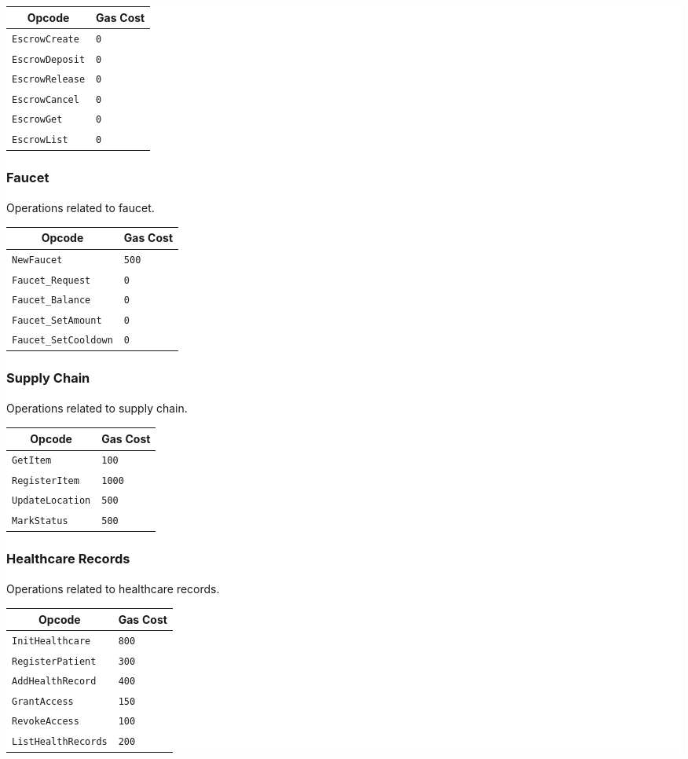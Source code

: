 | Opcode | Gas Cost |
|---|---|
| `EscrowCreate` | `0` |
| `EscrowDeposit` | `0` |
| `EscrowRelease` | `0` |
| `EscrowCancel` | `0` |
| `EscrowGet` | `0` |
| `EscrowList` | `0` |


### Faucet

Operations related to faucet.


| Opcode | Gas Cost |
|---|---|
| `NewFaucet` | `500` |
| `Faucet_Request` | `0` |
| `Faucet_Balance` | `0` |
| `Faucet_SetAmount` | `0` |
| `Faucet_SetCooldown` | `0` |


### Supply Chain

Operations related to supply chain.


| Opcode | Gas Cost |
|---|---|
| `GetItem` | `100` |
| `RegisterItem` | `1000` |
| `UpdateLocation` | `500` |
| `MarkStatus` | `500` |


### Healthcare Records

Operations related to healthcare records.


| Opcode | Gas Cost |
|---|---|
| `InitHealthcare` | `800` |
| `RegisterPatient` | `300` |
| `AddHealthRecord` | `400` |
| `GrantAccess` | `150` |
| `RevokeAccess` | `100` |
| `ListHealthRecords` | `200` |
